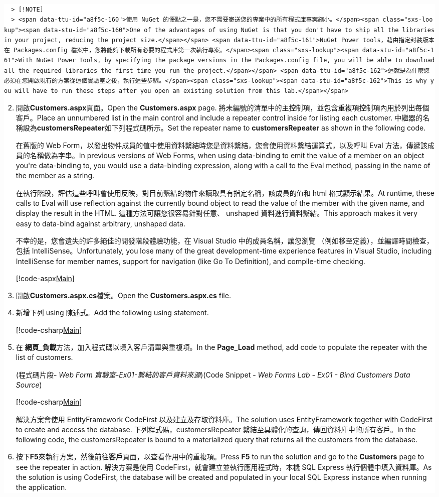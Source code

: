       > [!NOTE]
      > <span data-ttu-id="a8f5c-160">使用 NuGet 的優點之一是，您不需要寄送您的專案中的所有程式庫專案縮小。</span><span class="sxs-lookup"><span data-stu-id="a8f5c-160">One of the advantages of using NuGet is that you don't have to ship all the libraries in your project, reducing the project size.</span></span> <span data-ttu-id="a8f5c-161">NuGet Power tools，藉由指定封裝版本在 Packages.config 檔案中，您將能夠下載所有必要的程式庫第一次執行專案。</span><span class="sxs-lookup"><span data-stu-id="a8f5c-161">With NuGet Power Tools, by specifying the package versions in the Packages.config file, you will be able to download all the required libraries the first time you run the project.</span></span> <span data-ttu-id="a8f5c-162">這就是為什麼您必須在您開啟現有的方案從這個實驗室之後，執行這些步驟。</span><span class="sxs-lookup"><span data-stu-id="a8f5c-162">This is why you will have to run these steps after you open an existing solution from this lab.</span></span>
2. <span data-ttu-id="a8f5c-163">開啟**Customers.aspx**頁面。</span><span class="sxs-lookup"><span data-stu-id="a8f5c-163">Open the **Customers.aspx** page.</span></span> <span data-ttu-id="a8f5c-164">將未編號的清單中的主控制項，並包含重複項控制項內用於列出每個客戶。</span><span class="sxs-lookup"><span data-stu-id="a8f5c-164">Place an unnumbered list in the main control and include a repeater control inside for listing each customer.</span></span> <span data-ttu-id="a8f5c-165">中繼器的名稱設為**customersRepeater**如下列程式碼所示。</span><span class="sxs-lookup"><span data-stu-id="a8f5c-165">Set the repeater name to **customersRepeater** as shown in the following code.</span></span>

    <span data-ttu-id="a8f5c-166">在舊版的 Web Form，以發出物件成員的值中使用資料繫結時您是資料繫結，您會使用資料繫結運算式，以及呼叫 Eval 方法，傳遞該成員的名稱做為字串。</span><span class="sxs-lookup"><span data-stu-id="a8f5c-166">In previous versions of Web Forms, when using data-binding to emit the value of a member on an object you're data-binding to, you would use a data-binding expression, along with a call to the Eval method, passing in the name of the member as a string.</span></span>

    <span data-ttu-id="a8f5c-167">在執行階段，評估這些呼叫會使用反映，對目前繫結的物件來讀取具有指定名稱，該成員的值和 html 格式顯示結果。</span><span class="sxs-lookup"><span data-stu-id="a8f5c-167">At runtime, these calls to Eval will use reflection against the currently bound object to read the value of the member with the given name, and display the result in the HTML.</span></span> <span data-ttu-id="a8f5c-168">這種方法可讓您很容易針對任意、 unshaped 資料進行資料繫結。</span><span class="sxs-lookup"><span data-stu-id="a8f5c-168">This approach makes it very easy to data-bind against arbitrary, unshaped data.</span></span>

    <span data-ttu-id="a8f5c-169">不幸的是，您會遺失的許多絕佳的開發階段體驗功能，在 Visual Studio 中的成員名稱，讓您瀏覽 （例如移至定義），並編譯時間檢查，包括 IntelliSense。</span><span class="sxs-lookup"><span data-stu-id="a8f5c-169">Unfortunately, you lose many of the great development-time experience features in Visual Studio, including IntelliSense for member names, support for navigation (like Go To Definition), and compile-time checking.</span></span>

    [!code-aspx[Main](whats-new-in-web-forms-in-aspnet-45/samples/sample1.aspx)]
3. <span data-ttu-id="a8f5c-170">開啟**Customers.aspx.cs**檔案。</span><span class="sxs-lookup"><span data-stu-id="a8f5c-170">Open the **Customers.aspx.cs** file.</span></span>
4. <span data-ttu-id="a8f5c-171">新增下列 using 陳述式。</span><span class="sxs-lookup"><span data-stu-id="a8f5c-171">Add the following using statement.</span></span>

    [!code-csharp[Main](whats-new-in-web-forms-in-aspnet-45/samples/sample2.cs)]
5. <span data-ttu-id="a8f5c-172">在 **網頁\_負載**方法，加入程式碼以填入客戶清單與重複項。</span><span class="sxs-lookup"><span data-stu-id="a8f5c-172">In the **Page\_Load** method, add code to populate the repeater with the list of customers.</span></span>

    <span data-ttu-id="a8f5c-173">(程式碼片段- *Web Form 實驗室-Ex01-繫結的客戶資料來源*)</span><span class="sxs-lookup"><span data-stu-id="a8f5c-173">(Code Snippet - *Web Forms Lab - Ex01 - Bind Customers Data Source*)</span></span>

    [!code-csharp[Main](whats-new-in-web-forms-in-aspnet-45/samples/sample3.cs)]

    <span data-ttu-id="a8f5c-174">解決方案會使用 EntityFramework CodeFirst 以及建立及存取資料庫。</span><span class="sxs-lookup"><span data-stu-id="a8f5c-174">The solution uses EntityFramework together with CodeFirst to create and access the database.</span></span> <span data-ttu-id="a8f5c-175">下列程式碼，customersRepeater 繫結至具體化的查詢，傳回資料庫中的所有客戶。</span><span class="sxs-lookup"><span data-stu-id="a8f5c-175">In the following code, the customersRepeater is bound to a materialized query that returns all the customers from the database.</span></span>
6. <span data-ttu-id="a8f5c-176">按下**F5**來執行方案，然後前往**客戶**頁面，以查看作用中的重複項。</span><span class="sxs-lookup"><span data-stu-id="a8f5c-176">Press **F5** to run the solution and go to the **Customers** page to see the repeater in action.</span></span> <span data-ttu-id="a8f5c-177">解決方案是使用 CodeFirst，就會建立並執行應用程式時，本機 SQL Express 執行個體中填入資料庫。</span><span class="sxs-lookup"><span data-stu-id="a8f5c-177">As the solution is using CodeFirst, the database will be created and populated in your local SQL Express instance when running the application.</span></span>
